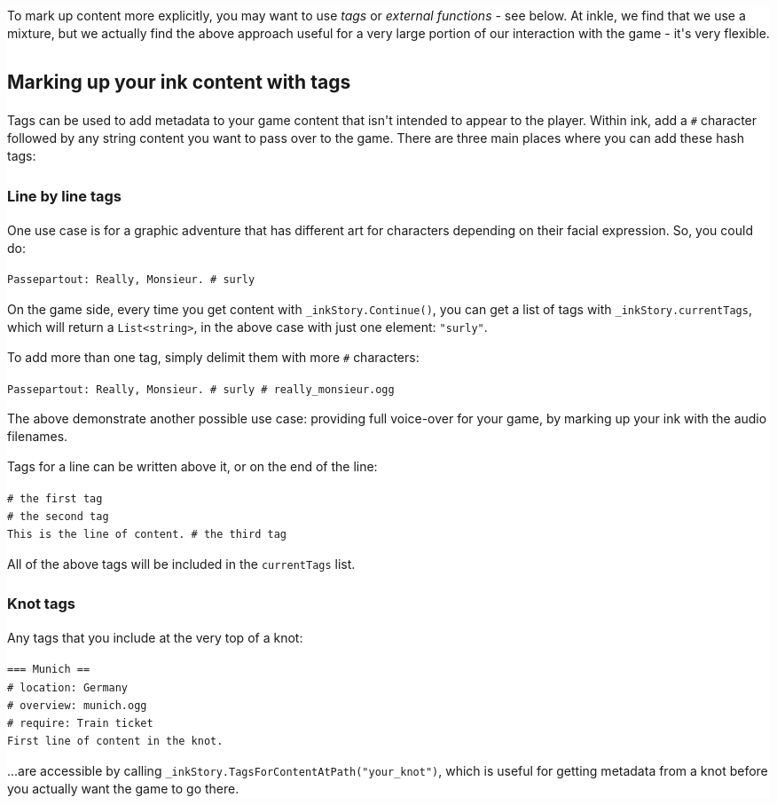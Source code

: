 To mark up content more explicitly, you may want to use *tags* or *external functions* - see below. At inkle, we find that we use a mixture, but we actually find the above approach useful for a very large portion of our interaction with the game - it's very flexible.


## Marking up your ink content with tags

Tags can be used to add metadata to your game content that isn't intended to appear to the player. Within ink, add a `#` character followed by any string content you want to pass over to the game. There are three main places where you can add these hash tags:

### Line by line tags

One use case is for a graphic adventure that has different art for characters depending on their facial expression. So, you could do:

    Passepartout: Really, Monsieur. # surly

On the game side, every time you get content with `_inkStory.Continue()`, you can get a list of tags with `_inkStory.currentTags`, which will return a `List<string>`, in the above case with just one element: `"surly"`.

To add more than one tag, simply delimit them with more `#` characters:

    Passepartout: Really, Monsieur. # surly # really_monsieur.ogg

The above demonstrate another possible use case: providing full voice-over for your game, by marking up your ink with the audio filenames.

Tags for a line can be written above it, or on the end of the line:

    # the first tag
    # the second tag
    This is the line of content. # the third tag

All of the above tags will be included in the `currentTags` list.

### Knot tags

Any tags that you include at the very top of a knot:

    === Munich ==
    # location: Germany
    # overview: munich.ogg
    # require: Train ticket
    First line of content in the knot.

...are accessible by calling `_inkStory.TagsForContentAtPath("your_knot")`, which is useful for getting metadata from a knot before you actually want the game to go there.
